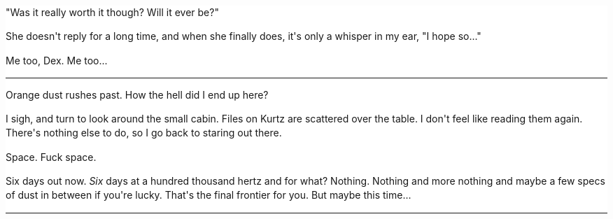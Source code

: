 "Was it really worth it though? Will it ever be?"

She doesn't reply for a long time, and when she finally does, it's only a whisper in my ear, "I hope so..."

Me too, Dex. Me too...

***

Orange dust rushes past. How the hell did I end up here?

I sigh, and turn to look around the small cabin. Files on Kurtz are scattered over the table. I don't feel like reading them again. There's nothing else to do, so I go back to staring out there.

Space. Fuck space.

Six days out now. *Six* days at a hundred thousand hertz and for what? Nothing. Nothing and more nothing and maybe a few specs of dust in between if you're lucky. That's the final frontier for you. But maybe this time...


<hr class="end">
